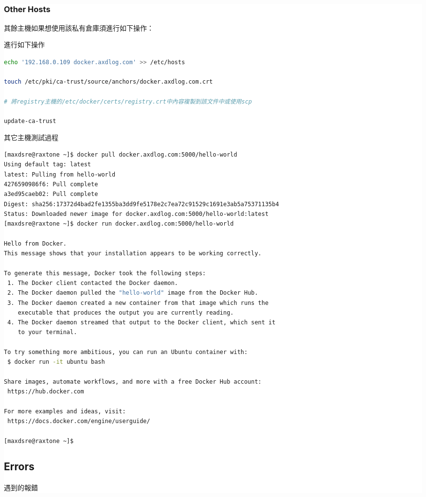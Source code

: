```bash
```

### Other Hosts
其餘主機如果想使用該私有倉庫須進行如下操作：

進行如下操作
```bash
echo '192.168.0.109 docker.axdlog.com' >> /etc/hosts

touch /etc/pki/ca-trust/source/anchors/docker.axdlog.com.crt

# 將registry主機的/etc/docker/certs/registry.crt中內容複製到該文件中或使用scp

update-ca-trust
```

其它主機測試過程
```bash
[maxdsre@raxtone ~]$ docker pull docker.axdlog.com:5000/hello-world
Using default tag: latest
latest: Pulling from hello-world
4276590986f6: Pull complete
a3ed95caeb02: Pull complete
Digest: sha256:17372d4bad2fe1355ba3dd9fe5178e2c7ea72c91529c1691e3ab5a75371135b4
Status: Downloaded newer image for docker.axdlog.com:5000/hello-world:latest
[maxdsre@raxtone ~]$ docker run docker.axdlog.com:5000/hello-world

Hello from Docker.
This message shows that your installation appears to be working correctly.

To generate this message, Docker took the following steps:
 1. The Docker client contacted the Docker daemon.
 2. The Docker daemon pulled the "hello-world" image from the Docker Hub.
 3. The Docker daemon created a new container from that image which runs the
    executable that produces the output you are currently reading.
 4. The Docker daemon streamed that output to the Docker client, which sent it
    to your terminal.

To try something more ambitious, you can run an Ubuntu container with:
 $ docker run -it ubuntu bash

Share images, automate workflows, and more with a free Docker Hub account:
 https://hub.docker.com

For more examples and ideas, visit:
 https://docs.docker.com/engine/userguide/

[maxdsre@raxtone ~]$
```

## Errors
遇到的報錯


[registry]: https://hub.docker.com/_/registry/